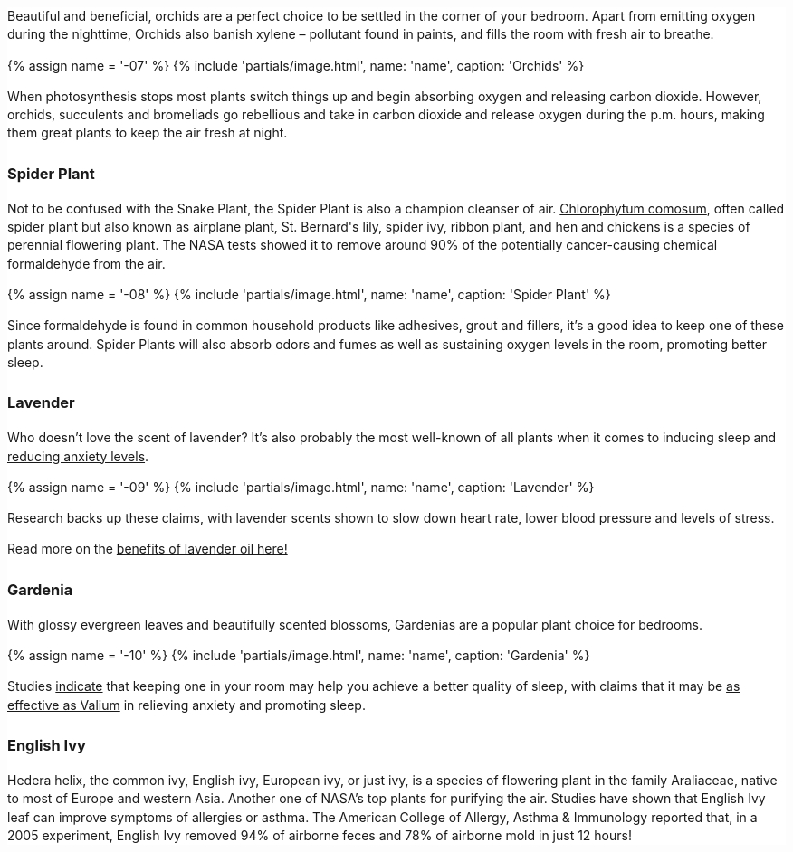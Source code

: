 Beautiful and beneficial, orchids are a perfect choice to be settled in the corner of your bedroom. Apart from emitting oxygen during the nighttime, Orchids also banish xylene – pollutant found in paints, and fills the room with fresh air to breathe.

{% assign name = '-07' %} {% include 'partials/image.html', name: 'name', caption: 'Orchids' %}

When photosynthesis stops most plants switch things up and begin absorbing oxygen and releasing carbon dioxide. However, orchids, succulents and bromeliads go rebellious and take in carbon dioxide and release oxygen during the p.m. hours, making them great plants to keep the air fresh at night.

### Spider Plant

Not to be confused with the Snake Plant, the Spider Plant is also a champion cleanser of air. [Chlorophytum comosum](https://en.wikipedia.org/wiki/Chlorophytum_comosum), often called spider plant but also known as airplane plant, St. Bernard's lily, spider ivy, ribbon plant, and hen and chickens is a species of perennial flowering plant. The NASA tests showed it to remove around 90% of the potentially cancer-causing chemical formaldehyde from the air.

{% assign name = '-08' %} {% include 'partials/image.html', name: 'name', caption: 'Spider Plant' %}

Since formaldehyde is found in common household products like adhesives, grout and fillers, it’s a good idea to keep one of these plants around. Spider Plants will also absorb odors and fumes as well as sustaining oxygen levels in the room, promoting better sleep.

### Lavender

Who doesn’t love the scent of lavender? It’s also probably the most well-known of all plants when it comes to inducing sleep and [reducing anxiety levels](https://www.ncbi.nlm.nih.gov/pmc/articles/PMC3612440/).

{% assign name = '-09' %} {% include 'partials/image.html', name: 'name', caption: 'Lavender' %}

Research backs up these claims, with lavender scents shown to slow down heart rate, lower blood pressure and levels of stress.

Read more on the [benefits of lavender oil here!](https://bettermindbodysoul.com/benefits-of-lavender-oil/)

### Gardenia

With glossy evergreen leaves and beautifully scented blossoms, Gardenias are a popular plant choice for bedrooms.

{% assign name = '-10' %} {% include 'partials/image.html', name: 'name', caption: 'Gardenia' %}

Studies [indicate](https://www.ncbi.nlm.nih.gov/pubmed/20537515) that keeping one in your room may help you achieve a better quality of sleep, with claims that it may be [as effective as Valium](http://aktuell.ruhr-uni-bochum.de/pm2010/pm00222.html.en) in relieving anxiety and promoting sleep.

### English Ivy

Hedera helix, the common ivy, English ivy, European ivy, or just ivy, is a species of flowering plant in the family Araliaceae, native to most of Europe and western Asia. Another one of NASA’s top plants for purifying the air. Studies have shown that English Ivy leaf can improve symptoms of allergies or asthma. The American College of Allergy, Asthma & Immunology reported that, in a 2005 experiment, English Ivy removed 94% of airborne feces and 78% of airborne mold in just 12 hours!
